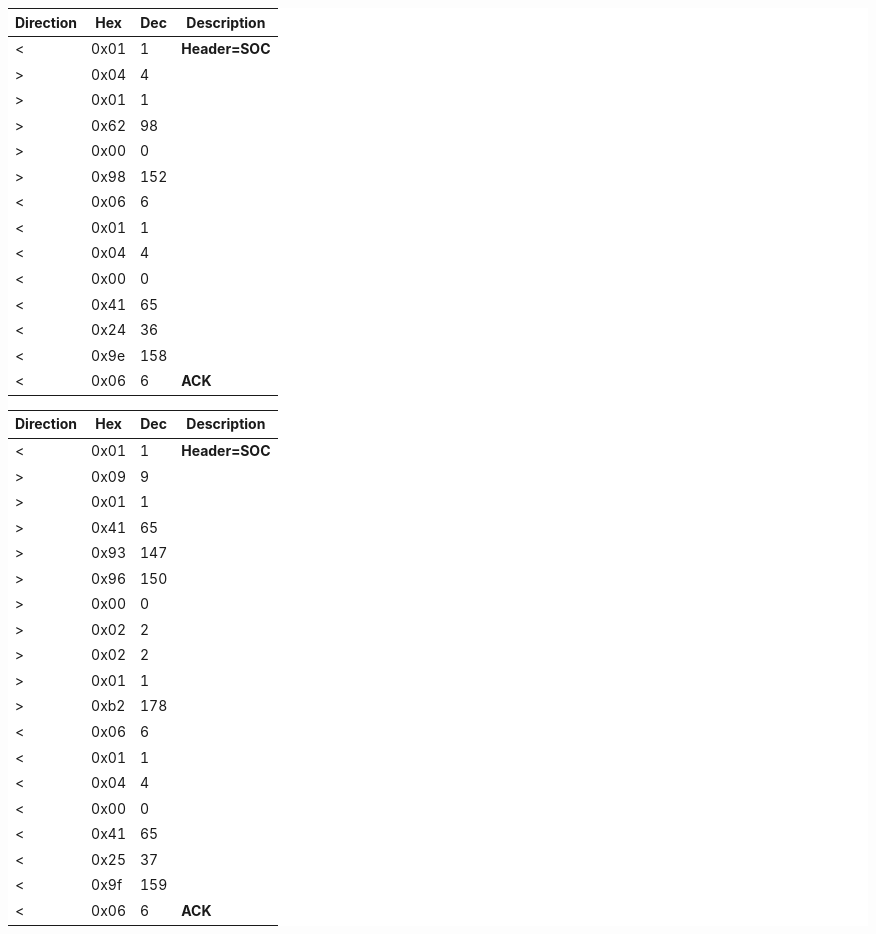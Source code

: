 |Direction|Hex|Dec|Description|
|---|---|---|---|
|<| 0x01|1|__Header=SOC__|
|>| 0x04|4| |
|>| 0x01|1| |
|>| 0x62|98| |
|>| 0x00|0| |
|>| 0x98|152| |
|<| 0x06|6| |
|<| 0x01|1| |
|<| 0x04|4| |
|<| 0x00|0| |
|<| 0x41|65| |
|<| 0x24|36| |
|<| 0x9e|158| |
|<| 0x06|6|__ACK__ |

|Direction|Hex|Dec|Description|
|---|---|---|---|
|<| 0x01|1|__Header=SOC__|
|>| 0x09|9| |
|>| 0x01|1| |
|>| 0x41|65| |
|>| 0x93|147| |
|>| 0x96|150| |
|>| 0x00|0| |
|>| 0x02|2| |
|>| 0x02|2| |
|>| 0x01|1| |
|>| 0xb2|178| |
|<| 0x06|6| |
|<| 0x01|1| |
|<| 0x04|4| |
|<| 0x00|0| |
|<| 0x41|65| |
|<| 0x25|37| |
|<| 0x9f|159| |
|<| 0x06|6|__ACK__ |
